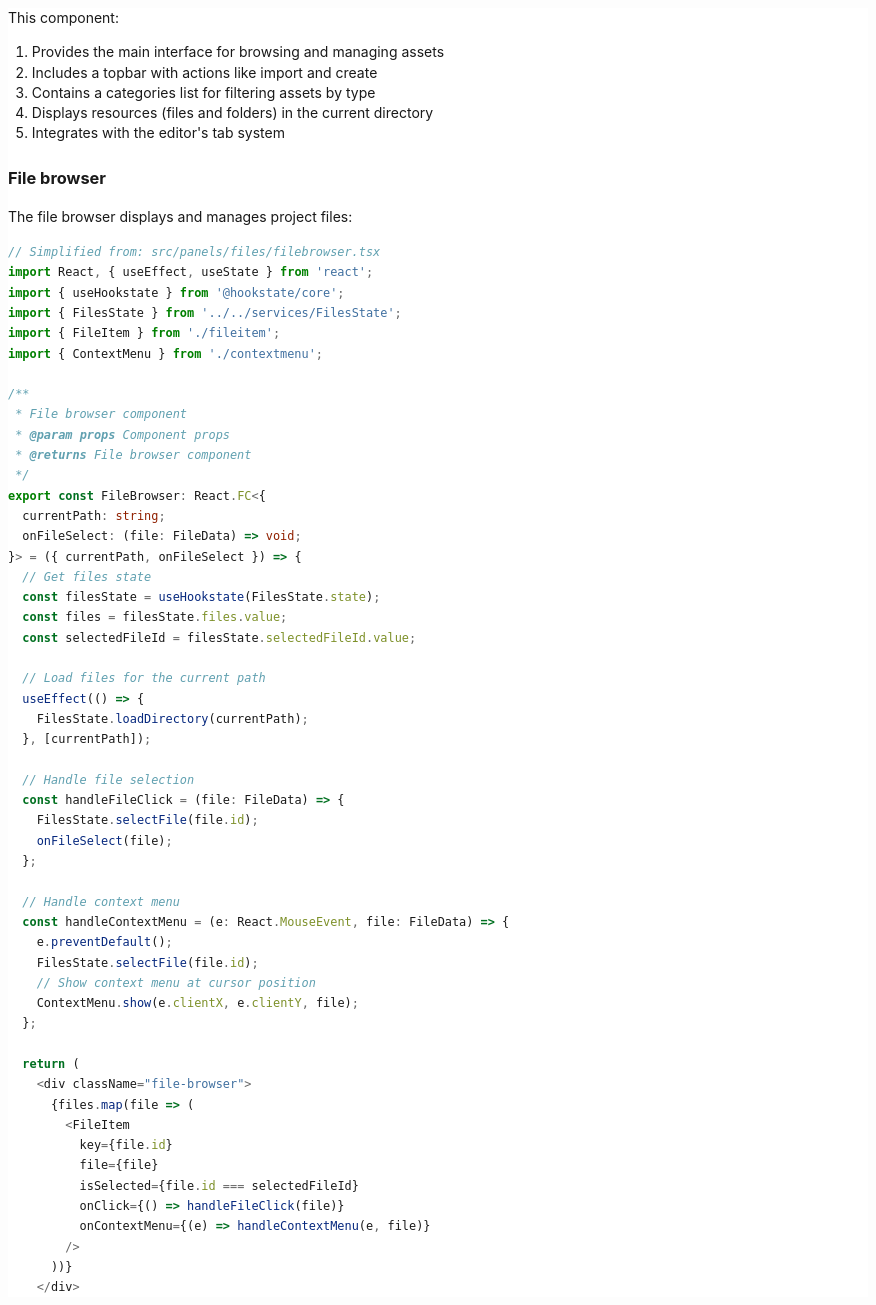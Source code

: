This component:
1. Provides the main interface for browsing and managing assets
2. Includes a topbar with actions like import and create
3. Contains a categories list for filtering assets by type
4. Displays resources (files and folders) in the current directory
5. Integrates with the editor's tab system

### File browser

The file browser displays and manages project files:

```typescript
// Simplified from: src/panels/files/filebrowser.tsx
import React, { useEffect, useState } from 'react';
import { useHookstate } from '@hookstate/core';
import { FilesState } from '../../services/FilesState';
import { FileItem } from './fileitem';
import { ContextMenu } from './contextmenu';

/**
 * File browser component
 * @param props Component props
 * @returns File browser component
 */
export const FileBrowser: React.FC<{
  currentPath: string;
  onFileSelect: (file: FileData) => void;
}> = ({ currentPath, onFileSelect }) => {
  // Get files state
  const filesState = useHookstate(FilesState.state);
  const files = filesState.files.value;
  const selectedFileId = filesState.selectedFileId.value;
  
  // Load files for the current path
  useEffect(() => {
    FilesState.loadDirectory(currentPath);
  }, [currentPath]);
  
  // Handle file selection
  const handleFileClick = (file: FileData) => {
    FilesState.selectFile(file.id);
    onFileSelect(file);
  };
  
  // Handle context menu
  const handleContextMenu = (e: React.MouseEvent, file: FileData) => {
    e.preventDefault();
    FilesState.selectFile(file.id);
    // Show context menu at cursor position
    ContextMenu.show(e.clientX, e.clientY, file);
  };
  
  return (
    <div className="file-browser">
      {files.map(file => (
        <FileItem
          key={file.id}
          file={file}
          isSelected={file.id === selectedFileId}
          onClick={() => handleFileClick(file)}
          onContextMenu={(e) => handleContextMenu(e, file)}
        />
      ))}
    </div>
```